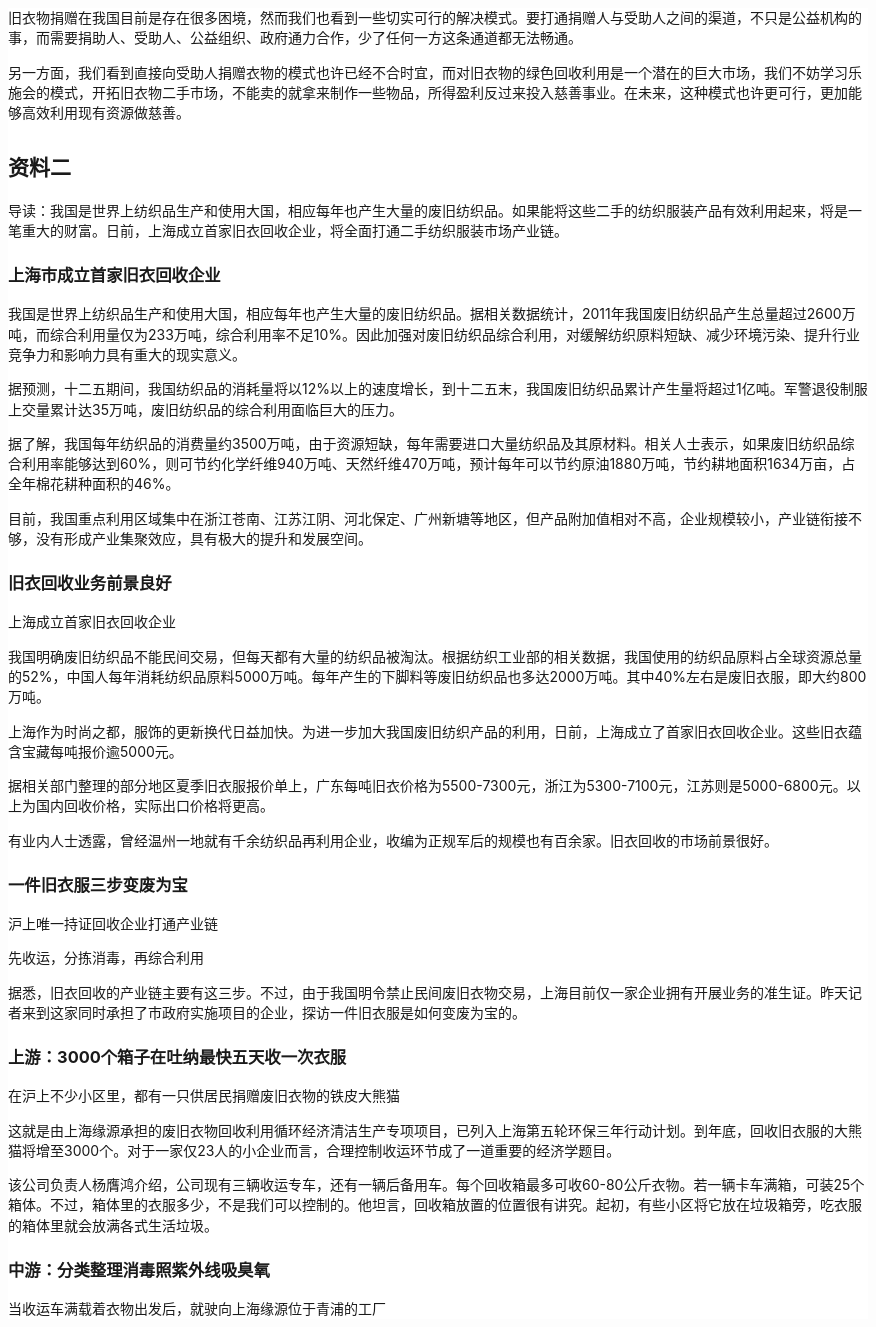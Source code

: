 旧衣物捐赠在我国目前是存在很多困境，然而我们也看到一些切实可行的解决模式。要打通捐赠人与受助人之间的渠道，不只是公益机构的事，而需要捐助人、受助人、公益组织、政府通力合作，少了任何一方这条通道都无法畅通。

另一方面，我们看到直接向受助人捐赠衣物的模式也许已经不合时宜，而对旧衣物的绿色回收利用是一个潜在的巨大市场，我们不妨学习乐施会的模式，开拓旧衣物二手市场，不能卖的就拿来制作一些物品，所得盈利反过来投入慈善事业。在未来，这种模式也许更可行，更加能够高效利用现有资源做慈善。

## 资料二

导读：我国是世界上纺织品生产和使用大国，相应每年也产生大量的废旧纺织品。如果能将这些二手的纺织服装产品有效利用起来，将是一笔重大的财富。日前，上海成立首家旧衣回收企业，将全面打通二手纺织服装市场产业链。

### 上海市成立首家旧衣回收企业

我国是世界上纺织品生产和使用大国，相应每年也产生大量的废旧纺织品。据相关数据统计，2011年我国废旧纺织品产生总量超过2600万吨，而综合利用量仅为233万吨，综合利用率不足10%。因此加强对废旧纺织品综合利用，对缓解纺织原料短缺、减少环境污染、提升行业竞争力和影响力具有重大的现实意义。　　　　

据预测，十二五期间，我国纺织品的消耗量将以12%以上的速度增长，到十二五末，我国废旧纺织品累计产生量将超过1亿吨。军警退役制服上交量累计达35万吨，废旧纺织品的综合利用面临巨大的压力。　　　　

据了解，我国每年纺织品的消费量约3500万吨，由于资源短缺，每年需要进口大量纺织品及其原材料。相关人士表示，如果废旧纺织品综合利用率能够达到60%，则可节约化学纤维940万吨、天然纤维470万吨，预计每年可以节约原油1880万吨，节约耕地面积1634万亩，占全年棉花耕种面积的46%。　　　　

目前，我国重点利用区域集中在浙江苍南、江苏江阴、河北保定、广州新塘等地区，但产品附加值相对不高，企业规模较小，产业链衔接不够，没有形成产业集聚效应，具有极大的提升和发展空间。　　　　

### 旧衣回收业务前景良好　　　　

上海成立首家旧衣回收企业　　　

我国明确废旧纺织品不能民间交易，但每天都有大量的纺织品被淘汰。根据纺织工业部的相关数据，我国使用的纺织品原料占全球资源总量的52%，中国人每年消耗纺织品原料5000万吨。每年产生的下脚料等废旧纺织品也多达2000万吨。其中40%左右是废旧衣服，即大约800万吨。　　

上海作为时尚之都，服饰的更新换代日益加快。为进一步加大我国废旧纺织产品的利用，日前，上海成立了首家旧衣回收企业。这些旧衣蕴含宝藏每吨报价逾5000元。　　　　

据相关部门整理的部分地区夏季旧衣服报价单上，广东每吨旧衣价格为5500-7300元，浙江为5300-7100元，江苏则是5000-6800元。以上为国内回收价格，实际出口价格将更高。

有业内人士透露，曾经温州一地就有千余纺织品再利用企业，收编为正规军后的规模也有百余家。旧衣回收的市场前景很好。

### 一件旧衣服三步变废为宝

沪上唯一持证回收企业打通产业链

先收运，分拣消毒，再综合利用

据悉，旧衣回收的产业链主要有这三步。不过，由于我国明令禁止民间废旧衣物交易，上海目前仅一家企业拥有开展业务的准生证。昨天记者来到这家同时承担了市政府实施项目的企业，探访一件旧衣服是如何变废为宝的。

### 上游：3000个箱子在吐纳最快五天收一次衣服

在沪上不少小区里，都有一只供居民捐赠废旧衣物的铁皮大熊猫

这就是由上海缘源承担的废旧衣物回收利用循环经济清洁生产专项项目，已列入上海第五轮环保三年行动计划。到年底，回收旧衣服的大熊猫将增至3000个。对于一家仅23人的小企业而言，合理控制收运环节成了一道重要的经济学题目。

该公司负责人杨膺鸿介绍，公司现有三辆收运专车，还有一辆后备用车。每个回收箱最多可收60-80公斤衣物。若一辆卡车满箱，可装25个箱体。不过，箱体里的衣服多少，不是我们可以控制的。他坦言，回收箱放置的位置很有讲究。起初，有些小区将它放在垃圾箱旁，吃衣服的箱体里就会放满各式生活垃圾。

### 中游：分类整理消毒照紫外线吸臭氧

当收运车满载着衣物出发后，就驶向上海缘源位于青浦的工厂
